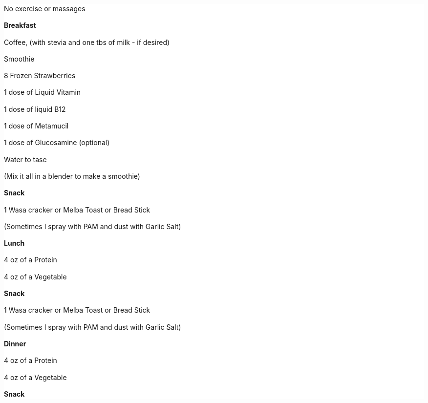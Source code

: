 

No exercise or massages



**Breakfast**



Coffee, (with stevia and one tbs of milk - if desired)



Smoothie

8 Frozen Strawberries

1 dose of Liquid Vitamin

1 dose of liquid B12

1 dose of Metamucil

1 dose of Glucosamine (optional)

Water to tase

(Mix it all in a blender to make a smoothie)



**Snack**



1  Wasa cracker or Melba Toast or Bread Stick

(Sometimes I spray with PAM and dust with Garlic Salt)



**Lunch**



4 oz of a Protein

4 oz of a Vegetable



**Snack**



1  Wasa cracker or Melba Toast or Bread Stick

(Sometimes I spray with PAM and dust with Garlic Salt)



**Dinner**



4 oz of a Protein

4 oz of a Vegetable



**Snack** 

